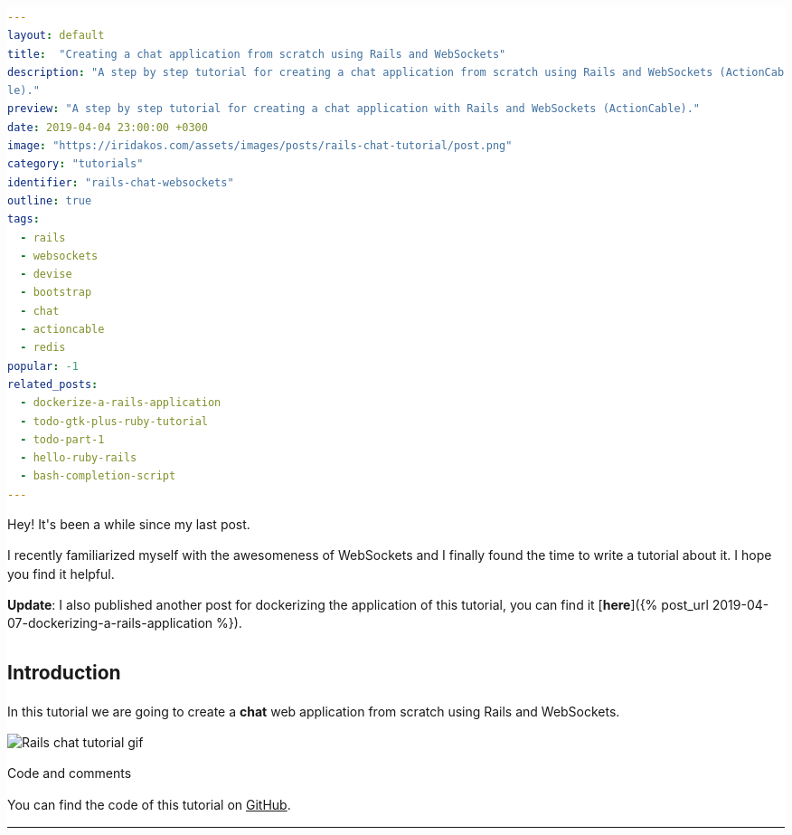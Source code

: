 ```yaml
---
layout: default
title:  "Creating a chat application from scratch using Rails and WebSockets"
description: "A step by step tutorial for creating a chat application from scratch using Rails and WebSockets (ActionCable)."
preview: "A step by step tutorial for creating a chat application with Rails and WebSockets (ActionCable)."
date: 2019-04-04 23:00:00 +0300
image: "https://iridakos.com/assets/images/posts/rails-chat-tutorial/post.png"
category: "tutorials"
identifier: "rails-chat-websockets"
outline: true
tags:
  - rails
  - websockets
  - devise
  - bootstrap
  - chat
  - actioncable
  - redis
popular: -1
related_posts:
  - dockerize-a-rails-application
  - todo-gtk-plus-ruby-tutorial
  - todo-part-1
  - hello-ruby-rails
  - bash-completion-script
---
```


Hey! It's been a while since my last post.

I recently familiarized myself with the awesomeness of WebSockets and I finally found the time to write a tutorial about it. I hope you find it helpful.

**Update**: I also published another post for dockerizing the application of this tutorial, you can find it [**here**]({% post_url 2019-04-07-dockerizing-a-rails-application %}).

## Introduction

In this tutorial we are going to create a **chat** web application from scratch using Rails and WebSockets.

![Rails chat tutorial gif]({{site.url}}/assets/images/posts/rails-chat-tutorial/rails-chat-tutorial.gif)

<div class="alert alert-primary">
  <div class="alert-heading"><i class="fa fa-comments"></i> Code and comments</div>

  You can find the code of this tutorial on <a class="alert-link" href="https://github.com/iridakos/rails-chat-tutorial"><i class="fa fa-github"></i> GitHub</a>.

  <hr />
